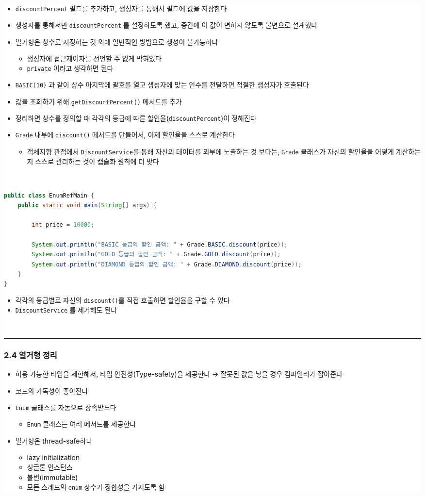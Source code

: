 * `discountPercent` 필드를 추가하고, 생성자를 통해서 필드에 값을 저장한다



* 생성자를 통해서만 `discountPercent` 를 설정하도록 했고, 중간에 이 값이 변하지 않도록 불변으로 설계했다



* 열거형은 상수로 지정하는 것 외에 일반적인 방법으로 생성이 불가능하다
  * 생성자에 접근제어자를 선언할 수 없게 막혀있다
  *  `private` 이라고 생각하면 된다



* `BASIC(10)` 과 같이 상수 마지막에 괄호를 열고 생성자에 맞는 인수를 전달하면 적절한 생성자가 호출된다
* 값을 조회하기 위해 `getDiscountPercent()` 메서드를 추가



* 정리하면 상수를 정의할 때 각각의 등급에 따른 할인율(`discountPercent`)이 정해진다



* `Grade` 내부에 `discount()` 메서드를 만들어서, 이제 할인율을 스스로 계산한다
  * 객체지향 관점에서 `DiscountService`를 통해 자신의 데이터를 외부에 노출하는 것 보다는, `Grade` 클래스가 자신의 할인율을 어떻게 계산하는지 스스로 관리하는 것이 캡슐화 원칙에 더 맞다

<br>

```java
public class EnumRefMain {
    public static void main(String[] args) {
      
        int price = 10000;
      
        System.out.println("BASIC 등급의 할인 금액: " + Grade.BASIC.discount(price));
        System.out.println("GOLD 등급의 할인 금액: " + Grade.GOLD.discount(price));
        System.out.println("DIAMOND 등급의 할인 금액: " + Grade.DIAMOND.discount(price));
    }
}
```

* 각각의 등급별로 자신의 `discount()`를 직접 호출하면 할인율을 구할 수 있다
* `DiscountService` 를 제거해도 된다

<br>

---

### 2.4 열거형 정리

* 허용 가능한 타입을 제한해서, 타입 안전성(Type-safety)을 제공한다 → 잘못된 값을 넣을 경우 컴파일러가 잡아준다
* 코드의 가독성이 좋아진다



* `Enum` 클래스를 자동으로 상속받느다
  * `Enum` 클래스는 여러 메서드를 제공한다




* 열거형은 thread-safe하다
  * lazy initialization
  * 싱글톤 인스턴스
  * 불변(immutable)
  * 모든 스레드의 `enum` 상수가 정합성을 가지도록 함
